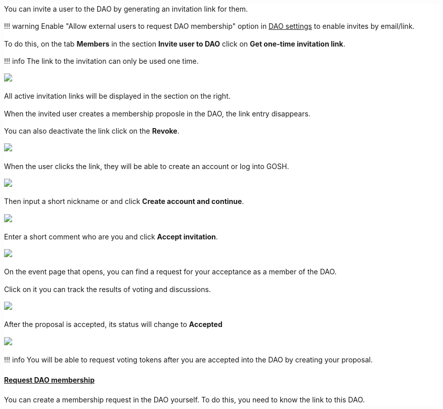 You can invite a user to the DAO by generating an invitation link for them.

!!! warning
    Enable "Allow external users to request DAO membership" option in [DAO settings](gosh-web.md#dao-set-up) to enable invites by email/link.

To do this, on the tab **Members** in the section **Invite user to DAO** click on **Get one-time invitation link**.

!!! info
    The link to the invitation can only be used one time.

![](../images/gosh_web_Invite_to_DAO_01_2.jpg)


All active invitation links will be displayed in the section on the right.

When the invited user creates a membership proposle in the DAO, the link entry disappears.

You can also deactivate the link click on the **Revoke**.

![](../images/gosh_web_Invite_to_DAO_by_link_01_1_all_links.jpg)


When the user clicks the link, they will be able to create an account or log into GOSH.

![](../images/gosh_web_Invite_to_DAO_by_link_02_create_akk.jpg)


Then input a short nickname or and click **Create account and continue**.

![](../images/gosh_web_Invite_to_DAO_by_link_03_shot_nickname.jpg)


Enter a short comment who are you and click **Accept invitation**.

![](../images/gosh_web_Invite_to_DAO_by_link_04_shot_comm_who_are_U.jpg)


On the event page that opens, you can find a request for your acceptance as a member of the DAO.

Click on it you can track the results of voting and discussions.

![](../images/gosh_web_Invite_to_DAO_by_link_05_Page_dao.jpg)


After the proposal is accepted, its status will change to **Accepted**

![](../images/gosh_web_Invite_to_DAO_by_link_06_voitung_for_him_02.jpg)


!!! info
    You will be able to request voting tokens after you are accepted into the DAO by creating your proposal.


#### <u>Request DAO membership</u>

You can create a membership request in the DAO yourself. To do this, you need to know the link to this DAO. 
